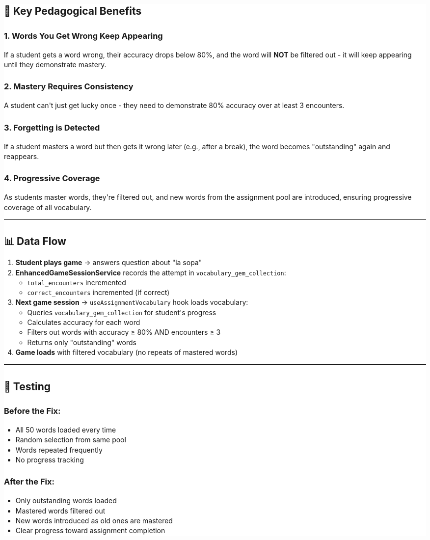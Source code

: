 
## 🎯 **Key Pedagogical Benefits**

### **1. Words You Get Wrong Keep Appearing**
If a student gets a word wrong, their accuracy drops below 80%, and the word will **NOT** be filtered out - it will keep appearing until they demonstrate mastery.

### **2. Mastery Requires Consistency**
A student can't just get lucky once - they need to demonstrate 80% accuracy over at least 3 encounters.

### **3. Forgetting is Detected**
If a student masters a word but then gets it wrong later (e.g., after a break), the word becomes "outstanding" again and reappears.

### **4. Progressive Coverage**
As students master words, they're filtered out, and new words from the assignment pool are introduced, ensuring progressive coverage of all vocabulary.

---

## 📊 **Data Flow**

1. **Student plays game** → answers question about "la sopa"
2. **EnhancedGameSessionService** records the attempt in `vocabulary_gem_collection`:
   - `total_encounters` incremented
   - `correct_encounters` incremented (if correct)
3. **Next game session** → `useAssignmentVocabulary` hook loads vocabulary:
   - Queries `vocabulary_gem_collection` for student's progress
   - Calculates accuracy for each word
   - Filters out words with accuracy ≥ 80% AND encounters ≥ 3
   - Returns only "outstanding" words
4. **Game loads** with filtered vocabulary (no repeats of mastered words)

---

## 🧪 **Testing**

### **Before the Fix:**
- All 50 words loaded every time
- Random selection from same pool
- Words repeated frequently
- No progress tracking

### **After the Fix:**
- Only outstanding words loaded
- Mastered words filtered out
- New words introduced as old ones are mastered
- Clear progress toward assignment completion
